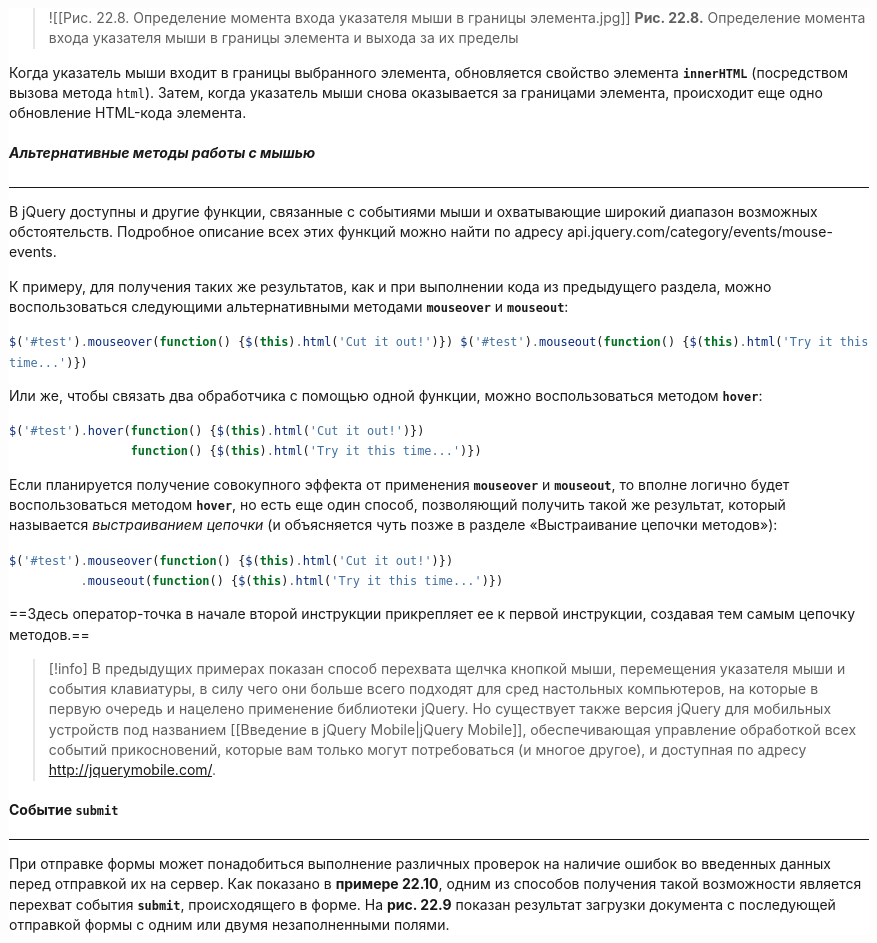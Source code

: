 >![[Рис. 22.8. Определение момента входа указателя мыши в границы элемента.jpg]]
>**Рис. 22.8.** Определение момента входа указателя мыши в границы элемента и выхода за их пределы

Когда указатель мыши входит в границы выбранного элемента, обновляется свойство элемента **`innerHTML`** (посредством вызова метода `html`). Затем, когда указатель мыши снова оказывается за границами элемента, происходит еще одно обновление HTML-кода элемента.


##### Альтернативные методы работы с мышью
---

В jQuery доступны и другие функции, связанные с событиями мыши и охватывающие широкий диапазон возможных обстоятельств. Подробное описание всех этих функций можно найти по адресу api.jquery.com/category/events/mouse-events.

К примеру, для получения таких же результатов, как и при выполнении кода из предыдущего раздела, можно воспользоваться следующими альтернативными методами **`mouseover`** и **`mouseout`**:

```js
$('#test').mouseover(function() {$(this).html('Cut it out!')}) $('#test').mouseout(function() {$(this).html('Try it this time...')})
```

Или же, чтобы связать два обработчика с помощью одной функции, можно воспользоваться методом **`hover`**:

```js
$('#test').hover(function() {$(this).html('Cut it out!')})
                 function() {$(this).html('Try it this time...')})
```

Если планируется получение совокупного эффекта от применения **`mouseover`** и **`mouseout`**, то вполне логично будет воспользоваться методом **`hover`**, но есть еще один способ, позволяющий получить такой же результат, который называется *выстраиванием цепочки* (и объясняется чуть позже в разделе «Выстраивание цепочки методов»):

```js
$('#test').mouseover(function() {$(this).html('Cut it out!')})
          .mouseout(function() {$(this).html('Try it this time...')})
```

==Здесь оператор-точка в начале второй инструкции прикрепляет ее к первой инструкции, создавая тем самым цепочку методов.==

>[!info]
>В предыдущих примерах показан способ перехвата щелчка кнопкой мыши, перемещения указателя мыши и события клавиатуры, в силу чего они больше всего подходят для сред настольных компьютеров, на которые в первую очередь и нацелено применение библиотеки jQuery. Но существует также версия jQuery для мобильных устройств под названием [[Введение в jQuery Mobile|jQuery Mobile]], обеспечивающая управление обработкой всех событий прикосновений, которые вам только могут потребоваться (и многое другое), и доступная по адресу http://jquerymobile.com/.


#### Событие **`submit`**
---

При отправке формы может понадобиться выполнение различных проверок на наличие ошибок во введенных данных перед отправкой их на сервер. Как показано в **примере 22.10**, одним из способов получения такой возможности является перехват события **`submit`**, происходящего в форме. На **рис. 22.9** показан результат загрузки документа с последующей отправкой формы с одним или двумя незаполненными полями.
